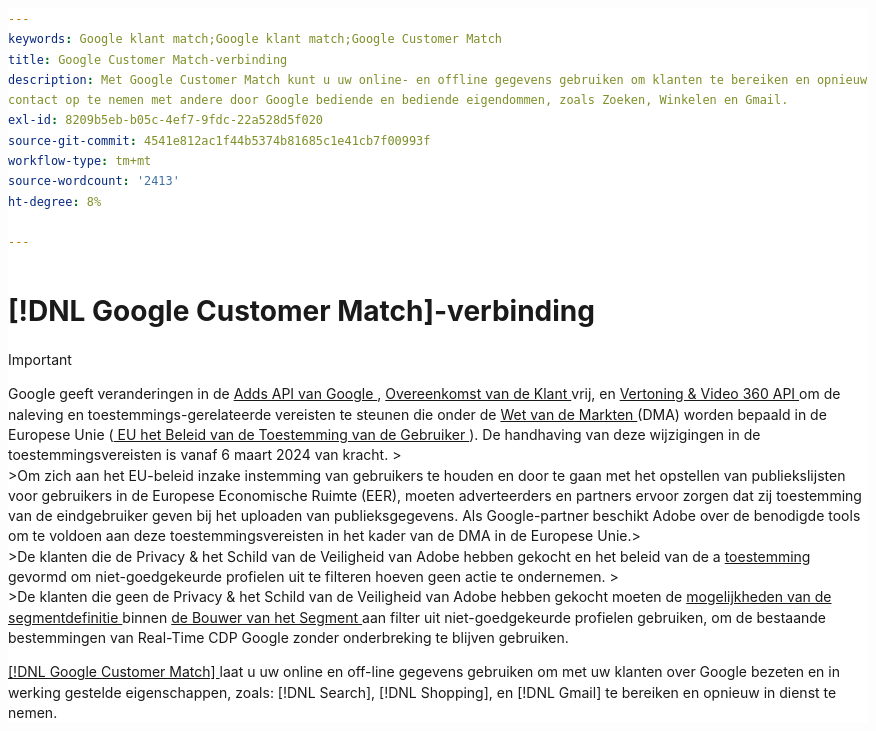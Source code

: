 ```yaml
---
keywords: Google klant match;Google klant match;Google Customer Match
title: Google Customer Match-verbinding
description: Met Google Customer Match kunt u uw online- en offline gegevens gebruiken om klanten te bereiken en opnieuw contact op te nemen met andere door Google bediende en bediende eigendommen, zoals Zoeken, Winkelen en Gmail.
exl-id: 8209b5eb-b05c-4ef7-9fdc-22a528d5f020
source-git-commit: 4541e812ac1f44b5374b81685c1e41cb7f00993f
workflow-type: tm+mt
source-wordcount: '2413'
ht-degree: 8%

---
```


# [!DNL Google Customer Match]-verbinding

>[!IMPORTANT]
>
> Google geeft veranderingen in de [ Adds API van Google ](https://developers.google.com/google-ads/api/docs/start), [ Overeenkomst van de Klant ](https://ads-developers.googleblog.com/2023/10/updates-to-customer-match-conversion.html) vrij, en [ Vertoning &amp; Video 360 API ](https://developers.google.com/display-video/api/guides/getting-started/overview) om de naleving en toestemmings-gerelateerde vereisten te steunen die onder de [ Wet van de Markten ](https://digital-markets-act.ec.europa.eu/index_nl) (DMA) worden bepaald in de Europese Unie ([ EU het Beleid van de Toestemming van de Gebruiker ](https://www.google.com/about/company/user-consent-policy/)). De handhaving van deze wijzigingen in de toestemmingsvereisten is vanaf 6 maart 2024 van kracht.
> &#x200B;><br/>
> &#x200B;>Om zich aan het EU-beleid inzake instemming van gebruikers te houden en door te gaan met het opstellen van publiekslijsten voor gebruikers in de Europese Economische Ruimte (EER), moeten adverteerders en partners ervoor zorgen dat zij toestemming van de eindgebruiker geven bij het uploaden van publieksgegevens. Als Google-partner beschikt Adobe over de benodigde tools om te voldoen aan deze toestemmingsvereisten in het kader van de DMA in de Europese Unie.
> &#x200B;><br/>
> &#x200B;>De klanten die de Privacy &amp; het Schild van de Veiligheid van Adobe hebben gekocht en het beleid van de a [ toestemming ](../../../data-governance/enforcement/auto-enforcement.md#consent-policy-evaluation) gevormd om niet-goedgekeurde profielen uit te filteren hoeven geen actie te ondernemen.
> &#x200B;><br/>
> &#x200B;>De klanten die geen de Privacy &amp; het Schild van de Veiligheid van Adobe hebben gekocht moeten de [ mogelijkheden van de segmentdefinitie ](../../../segmentation/home.md#segment-definitions) binnen [ de Bouwer van het Segment ](../../../segmentation/ui/segment-builder.md) aan filter uit niet-goedgekeurde profielen gebruiken, om de bestaande bestemmingen van Real-Time CDP Google zonder onderbreking te blijven gebruiken.

[[!DNL Google Customer Match] ](https://support.google.com/google-ads/answer/6379332?hl=en) laat u uw online en off-line gegevens gebruiken om met uw klanten over Google bezeten en in werking gestelde eigenschappen, zoals: [!DNL Search], [!DNL Shopping], en [!DNL Gmail] te bereiken en opnieuw in dienst te nemen.
